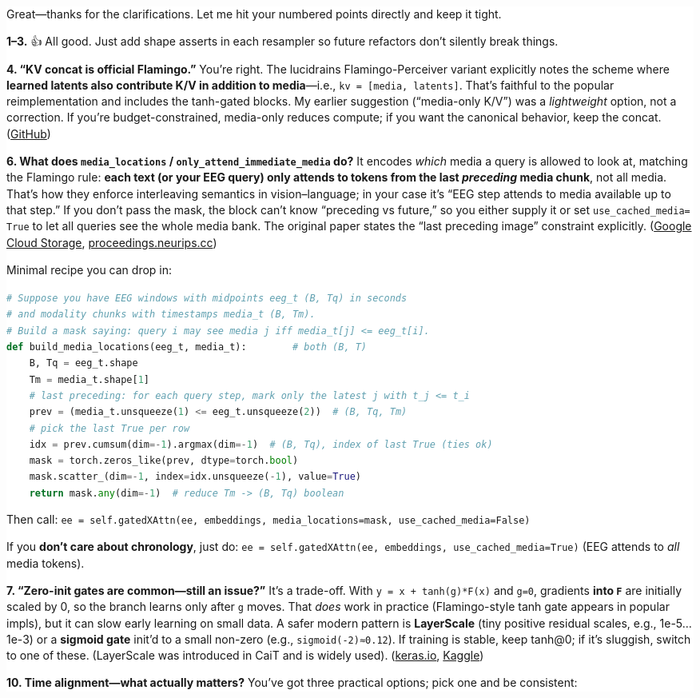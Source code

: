 Great—thanks for the clarifications. Let me hit your numbered points directly and keep it tight.

**1–3.** 👍 All good. Just add shape asserts in each resampler so future refactors don’t silently break things.

**4. “KV concat is official Flamingo.”**
You’re right. The lucidrains Flamingo-Perceiver variant explicitly notes the scheme where **learned latents also contribute K/V in addition to media**—i.e., `kv = [media, latents]`. That’s faithful to the popular reimplementation and includes the tanh-gated blocks. My earlier suggestion (“media-only K/V”) was a *lightweight* option, not a correction. If you’re budget-constrained, media-only reduces compute; if you want the canonical behavior, keep the concat. ([GitHub][1])

**6. What does `media_locations` / `only_attend_immediate_media` do?**
It encodes *which* media a query is allowed to look at, matching the Flamingo rule: **each text (or your EEG query) only attends to tokens from the last *preceding* media chunk**, not all media. That’s how they enforce interleaving semantics in vision–language; in your case it’s “EEG step attends to media available up to that step.” If you don’t pass the mask, the block can’t know “preceding vs future,” so you either supply it or set `use_cached_media=True` to let all queries see the whole media bank. The original paper states the “last preceding image” constraint explicitly. ([Google Cloud Storage][2], [proceedings.neurips.cc][3])

Minimal recipe you can drop in:

```python
# Suppose you have EEG windows with midpoints eeg_t (B, Tq) in seconds
# and modality chunks with timestamps media_t (B, Tm).
# Build a mask saying: query i may see media j iff media_t[j] <= eeg_t[i].
def build_media_locations(eeg_t, media_t):        # both (B, T)
    B, Tq = eeg_t.shape
    Tm = media_t.shape[1]
    # last preceding: for each query step, mark only the latest j with t_j <= t_i
    prev = (media_t.unsqueeze(1) <= eeg_t.unsqueeze(2))  # (B, Tq, Tm)
    # pick the last True per row
    idx = prev.cumsum(dim=-1).argmax(dim=-1)  # (B, Tq), index of last True (ties ok)
    mask = torch.zeros_like(prev, dtype=torch.bool)
    mask.scatter_(dim=-1, index=idx.unsqueeze(-1), value=True)
    return mask.any(dim=-1)  # reduce Tm -> (B, Tq) boolean
```

Then call:
`ee = self.gatedXAttn(ee, embeddings, media_locations=mask, use_cached_media=False)`

If you **don’t care about chronology**, just do:
`ee = self.gatedXAttn(ee, embeddings, use_cached_media=True)` (EEG attends to *all* media tokens).

**7. “Zero-init gates are common—still an issue?”**
It’s a trade-off. With `y = x + tanh(g)*F(x)` and `g=0`, gradients **into `F`** are initially scaled by 0, so the branch learns only after `g` moves. That *does* work in practice (Flamingo-style tanh gate appears in popular impls), but it can slow early learning on small data. A safer modern pattern is **LayerScale** (tiny positive residual scales, e.g., 1e-5…1e-3) or a **sigmoid gate** init’d to a small non-zero (e.g., `sigmoid(-2)≈0.12`). If training is stable, keep tanh\@0; if it’s sluggish, switch to one of these. (LayerScale was introduced in CaiT and is widely used). ([keras.io][4], [Kaggle][5])

**10. Time alignment—what actually matters?**
You’ve got three practical options; pick one and be consistent:


[1]: https://github.com/lucidrains/flamingo-pytorch?utm_source=chatgpt.com "lucidrains/flamingo-pytorch"
[2]: https://storage.googleapis.com/deepmind-media/DeepMind.com/Blog/tackling-multiple-tasks-with-a-single-visual-language-model/flamingo.pdf?utm_source=chatgpt.com "Flamingo: a Visual Language Model for Few-Shot Learning"
[3]: https://proceedings.neurips.cc/paper_files/paper/2022/file/960a172bc7fbf0177ccccbb411a7d800-Paper-Conference.pdf?utm_source=chatgpt.com "🦩 Flamingo: a Visual Language Model for Few-Shot Learning"
[4]: https://keras.io/examples/vision/cait/?utm_source=chatgpt.com "Class Attention Image Transformers with LayerScale"
[5]: https://www.kaggle.com/code/spsayakpaul/cait-tf?utm_source=chatgpt.com "cait-tf"